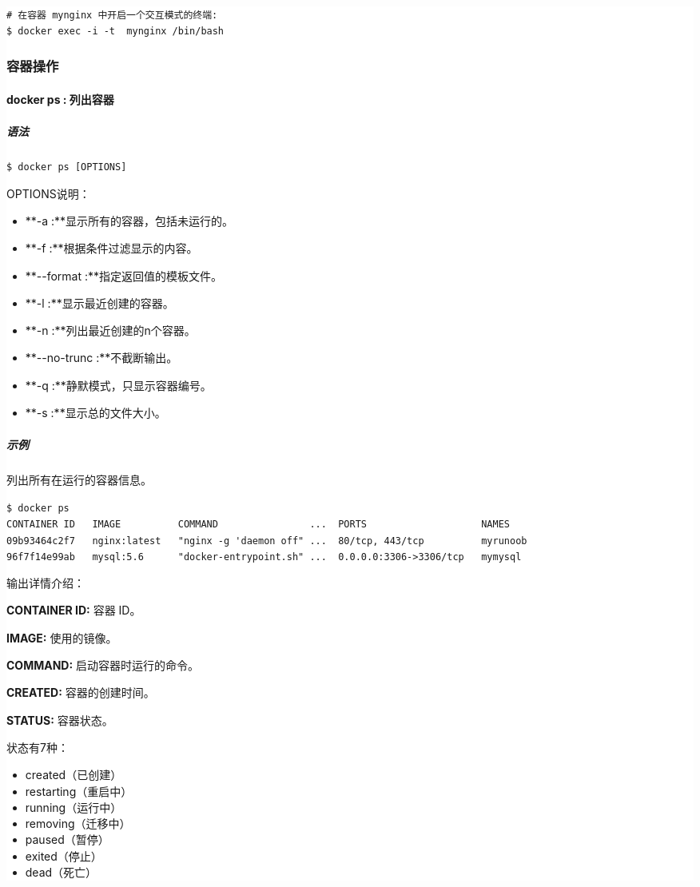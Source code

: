 ```shell
# 在容器 mynginx 中开启一个交互模式的终端:
$ docker exec -i -t  mynginx /bin/bash
```



### 容器操作

#### **docker ps :** 列出容器

##### 语法

```shell
$ docker ps [OPTIONS]
```

OPTIONS说明：

- **-a :**显示所有的容器，包括未运行的。

- **-f :**根据条件过滤显示的内容。

- **--format :**指定返回值的模板文件。

- **-l :**显示最近创建的容器。

- **-n :**列出最近创建的n个容器。

- **--no-trunc :**不截断输出。

- **-q :**静默模式，只显示容器编号。

- **-s :**显示总的文件大小。

##### 示例

列出所有在运行的容器信息。

```shell
$ docker ps
CONTAINER ID   IMAGE          COMMAND                ...  PORTS                    NAMES
09b93464c2f7   nginx:latest   "nginx -g 'daemon off" ...  80/tcp, 443/tcp          myrunoob
96f7f14e99ab   mysql:5.6      "docker-entrypoint.sh" ...  0.0.0.0:3306->3306/tcp   mymysql
```

输出详情介绍：

**CONTAINER ID:** 容器 ID。

**IMAGE:** 使用的镜像。

**COMMAND:** 启动容器时运行的命令。

**CREATED:** 容器的创建时间。

**STATUS:** 容器状态。

状态有7种：

- created（已创建）
- restarting（重启中）
- running（运行中）
- removing（迁移中）
- paused（暂停）
- exited（停止）
- dead（死亡）
